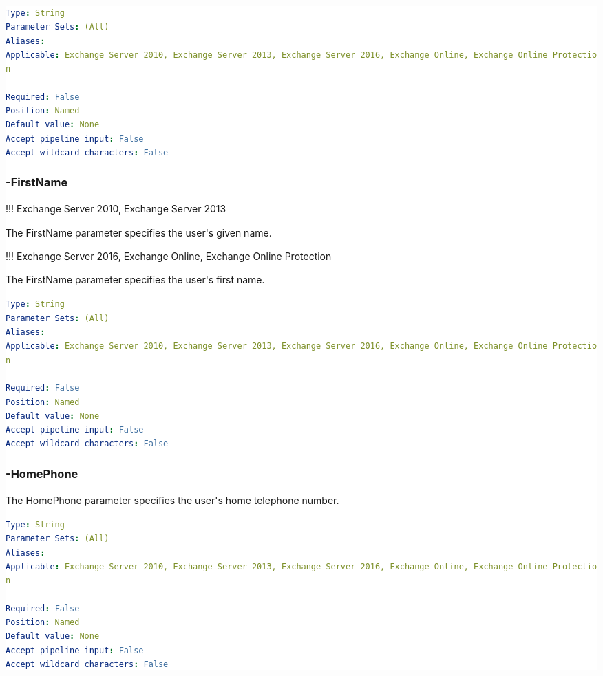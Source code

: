 ```yaml
Type: String
Parameter Sets: (All)
Aliases:
Applicable: Exchange Server 2010, Exchange Server 2013, Exchange Server 2016, Exchange Online, Exchange Online Protection

Required: False
Position: Named
Default value: None
Accept pipeline input: False
Accept wildcard characters: False
```

### -FirstName
!!! Exchange Server 2010, Exchange Server 2013

The FirstName parameter specifies the user's given name.



!!! Exchange Server 2016, Exchange Online, Exchange Online Protection

The FirstName parameter specifies the user's first name.



```yaml
Type: String
Parameter Sets: (All)
Aliases:
Applicable: Exchange Server 2010, Exchange Server 2013, Exchange Server 2016, Exchange Online, Exchange Online Protection

Required: False
Position: Named
Default value: None
Accept pipeline input: False
Accept wildcard characters: False
```

### -HomePhone
The HomePhone parameter specifies the user's home telephone number.

```yaml
Type: String
Parameter Sets: (All)
Aliases:
Applicable: Exchange Server 2010, Exchange Server 2013, Exchange Server 2016, Exchange Online, Exchange Online Protection

Required: False
Position: Named
Default value: None
Accept pipeline input: False
Accept wildcard characters: False
```
